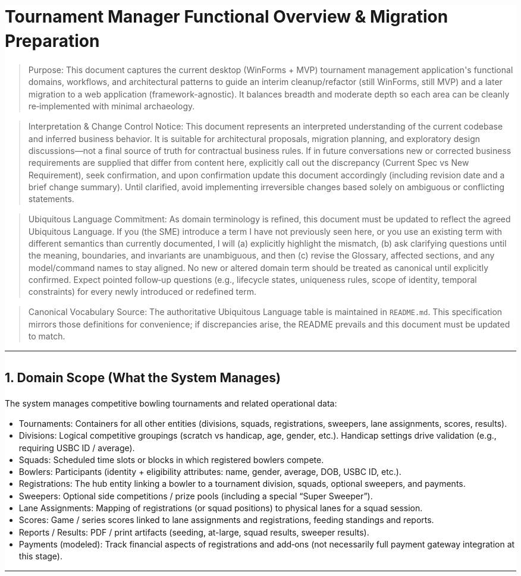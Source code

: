# Tournament Manager Functional Overview & Migration Preparation

> Purpose: This document captures the current desktop (WinForms + MVP) tournament management application's functional domains, workflows, and architectural patterns to guide an interim cleanup/refactor (still WinForms, still MVP) and a later migration to a web application (framework-agnostic). It balances breadth and moderate depth so each area can be cleanly re‑implemented with minimal archaeology.

> Interpretation & Change Control Notice: This document represents an interpreted understanding of the current codebase and inferred business behavior. It is suitable for architectural proposals, migration planning, and exploratory design discussions—not a final source of truth for contractual business rules. If in future conversations new or corrected business requirements are supplied that differ from content here, explicitly call out the discrepancy (Current Spec vs New Requirement), seek confirmation, and upon confirmation update this document accordingly (including revision date and a brief change summary). Until clarified, avoid implementing irreversible changes based solely on ambiguous or conflicting statements.

> Ubiquitous Language Commitment: As domain terminology is refined, this document must be updated to reflect the agreed Ubiquitous Language. If you (the SME) introduce a term I have not previously seen here, or you use an existing term with different semantics than currently documented, I will (a) explicitly highlight the mismatch, (b) ask clarifying questions until the meaning, boundaries, and invariants are unambiguous, and then (c) revise the Glossary, affected sections, and any model/command names to stay aligned. No new or altered domain term should be treated as canonical until explicitly confirmed. Expect pointed follow‑up questions (e.g., lifecycle states, uniqueness rules, scope of identity, temporal constraints) for every newly introduced or redefined term.

> Canonical Vocabulary Source: The authoritative Ubiquitous Language table is maintained in `README.md`. This specification mirrors those definitions for convenience; if discrepancies arise, the README prevails and this document must be updated to match.

---
## 1. Domain Scope (What the System Manages)
The system manages competitive bowling tournaments and related operational data:
- Tournaments: Containers for all other entities (divisions, squads, registrations, sweepers, lane assignments, scores, results).
- Divisions: Logical competitive groupings (scratch vs handicap, age, gender, etc.). Handicap settings drive validation (e.g., requiring USBC ID / average).
- Squads: Scheduled time slots or blocks in which registered bowlers compete.
- Bowlers: Participants (identity + eligibility attributes: name, gender, average, DOB, USBC ID, etc.).
- Registrations: The hub entity linking a bowler to a tournament division, squads, optional sweepers, and payments.
- Sweepers: Optional side competitions / prize pools (including a special “Super Sweeper”).
- Lane Assignments: Mapping of registrations (or squad positions) to physical lanes for a squad session.
- Scores: Game / series scores linked to lane assignments and registrations, feeding standings and reports.
- Reports / Results: PDF / print artifacts (seeding, at-large, squad results, sweeper results).
- Payments (modeled): Track financial aspects of registrations and add‑ons (not necessarily full payment gateway integration at this stage).

---